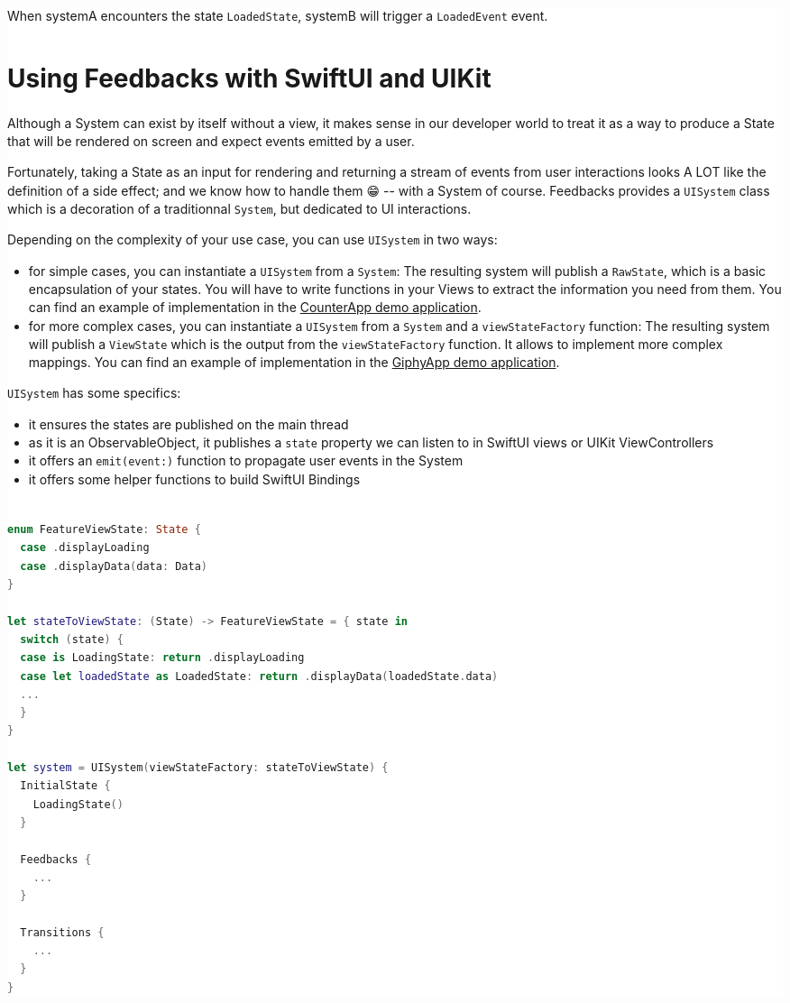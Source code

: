 When systemA encounters the state `LoadedState`, systemB will trigger a `LoadedEvent` event.

# Using Feedbacks with SwiftUI and UIKit

Although a System can exist by itself without a view, it makes sense in our developer world to treat it as a way to produce a State that will be rendered on screen and expect events emitted by a user.

Fortunately, taking a State as an input for rendering and returning a stream of events from user interactions looks A LOT like the definition of a side effect; and we know how to handle them 😁 -- with a System of course. Feedbacks provides a `UISystem` class which is a decoration of a traditionnal `System`, but dedicated to UI interactions.

Depending on the complexity of your use case, you can use `UISystem` in two ways:

* for simple cases, you can instantiate a `UISystem` from a `System`: The resulting system will publish a `RawState`, which is a basic encapsulation of your states. You will have to write functions in your Views to extract the information you need from them. You can find an example of implementation in the [CounterApp demo application](https://github.com/CombineCommunity/Feedbacks/tree/main/Examples/Examples/CounterApp).
* for more complex cases, you can instantiate a `UISystem` from a `System` and a `viewStateFactory` function: The resulting system will publish a `ViewState` which is the output from the `viewStateFactory` function. It allows to implement more complex mappings. You can find an example of implementation in the [GiphyApp demo application](https://github.com/CombineCommunity/Feedbacks/tree/main/Examples/Examples/GiphyApp).

`UISystem` has some specifics:

* it ensures the states are published on the main thread 
* as it is an ObservableObject, it publishes a `state` property we can listen to in SwiftUI views or UIKit ViewControllers
* it offers an `emit(event:)` function to propagate user events in the System
* it offers some helper functions to build SwiftUI Bindings

```swift

enum FeatureViewState: State {
  case .displayLoading
  case .displayData(data: Data)
}

let stateToViewState: (State) -> FeatureViewState = { state in
  switch (state) {
  case is LoadingState: return .displayLoading
  case let loadedState as LoadedState: return .displayData(loadedState.data)
  ...
  }
}

let system = UISystem(viewStateFactory: stateToViewState) {
  InitialState {
    LoadingState()
  }
    
  Feedbacks {
    ...
  }
    
  Transitions {
    ...
  }
}
```
